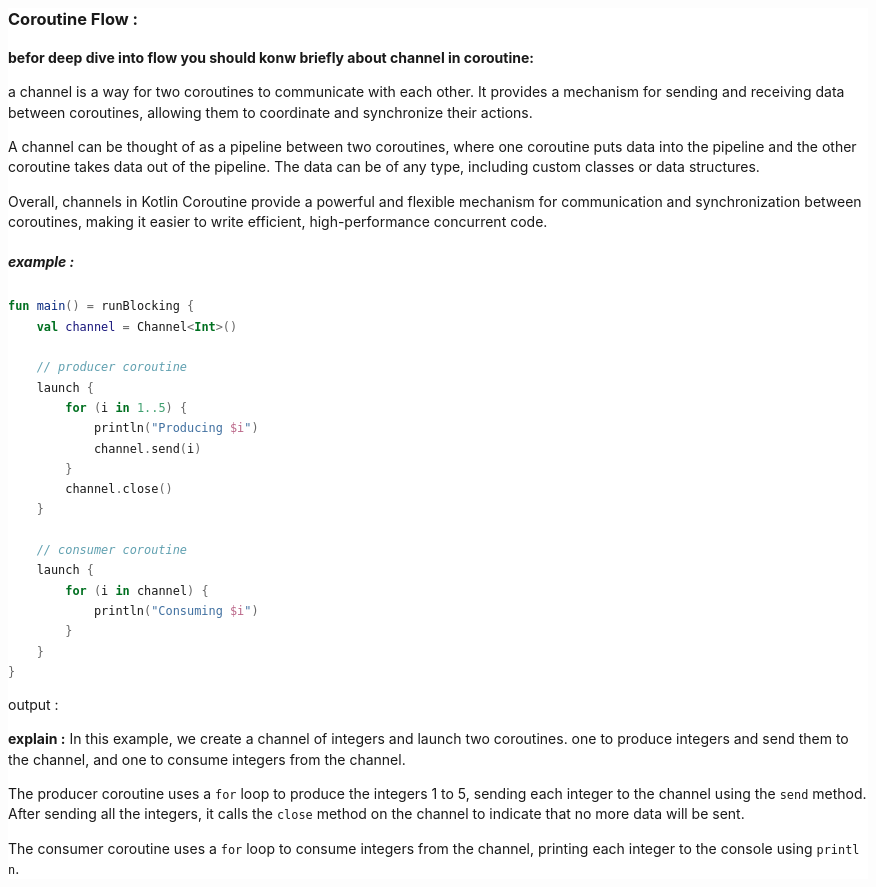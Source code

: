 ### Coroutine Flow :

**befor deep dive into flow you should konw briefly about channel in coroutine:**

a channel is a way for two coroutines to communicate with each other. It provides a mechanism for sending and receiving data between coroutines, allowing them to coordinate and synchronize their actions.

A channel can be thought of as a pipeline between two coroutines, where one coroutine puts data into the pipeline and the other coroutine takes data out of the pipeline. The data can be of any type, including custom classes or data structures.

Overall, channels in Kotlin Coroutine provide a powerful and flexible mechanism for communication and synchronization between coroutines, making it easier to write efficient, high-performance concurrent code.

##### example :

```kt
fun main() = runBlocking {
    val channel = Channel<Int>()

    // producer coroutine
    launch {
        for (i in 1..5) {
            println("Producing $i")
            channel.send(i)
        }
        channel.close()
    }

    // consumer coroutine
    launch {
        for (i in channel) {
            println("Consuming $i")
        }
    }
}
```

output :

```kt

```

**explain :** In this example, we create a channel of integers and launch two coroutines. one to produce integers and send them to the channel, and one to consume integers from the channel.

The producer coroutine uses a `for` loop to produce the integers 1 to 5, sending each integer to the channel using the `send` method. After sending all the integers, it calls the `close` method on the channel to indicate that no more data will be sent.

The consumer coroutine uses a `for` loop to consume integers from the channel, printing each integer to the console using `println`. 
